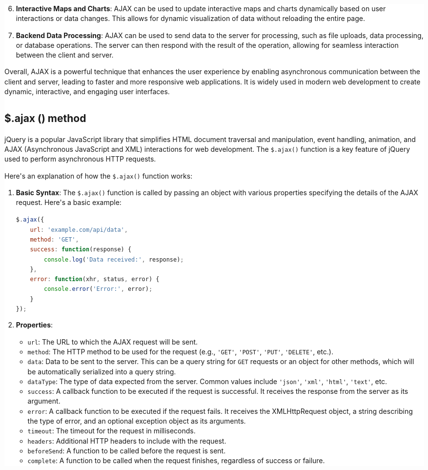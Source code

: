 6. **Interactive Maps and Charts**: AJAX can be used to update interactive maps and charts dynamically based on user interactions or data changes. This allows for dynamic visualization of data without reloading the entire page.

7. **Backend Data Processing**: AJAX can be used to send data to the server for processing, such as file uploads, data processing, or database operations. The server can then respond with the result of the operation, allowing for seamless interaction between the client and server.

Overall, AJAX is a powerful technique that enhances the user experience by enabling asynchronous communication between the client and server, leading to faster and more responsive web applications. It is widely used in modern web development to create dynamic, interactive, and engaging user interfaces.

## $.ajax () method

jQuery is a popular JavaScript library that simplifies HTML document traversal and manipulation, event handling, animation, and AJAX (Asynchronous JavaScript and XML) interactions for web development. The `$.ajax()` function is a key feature of jQuery used to perform asynchronous HTTP requests.

Here's an explanation of how the `$.ajax()` function works:

1. **Basic Syntax**:
   The `$.ajax()` function is called by passing an object with various properties specifying the details of the AJAX request. Here's a basic example:

   ```javascript
   $.ajax({
       url: 'example.com/api/data',
       method: 'GET',
       success: function(response) {
           console.log('Data received:', response);
       },
       error: function(xhr, status, error) {
           console.error('Error:', error);
       }
   });
   ```

2. **Properties**:
   - `url`: The URL to which the AJAX request will be sent.
   - `method`: The HTTP method to be used for the request (e.g., `'GET'`, `'POST'`, `'PUT'`, `'DELETE'`, etc.).
   - `data`: Data to be sent to the server. This can be a query string for `GET` requests or an object for other methods, which will be automatically serialized into a query string.
   - `dataType`: The type of data expected from the server. Common values include `'json'`, `'xml'`, `'html'`, `'text'`, etc.
   - `success`: A callback function to be executed if the request is successful. It receives the response from the server as its argument.
   - `error`: A callback function to be executed if the request fails. It receives the XMLHttpRequest object, a string describing the type of error, and an optional exception object as its arguments.
   - `timeout`: The timeout for the request in milliseconds.
   - `headers`: Additional HTTP headers to include with the request.
   - `beforeSend`: A function to be called before the request is sent.
   - `complete`: A function to be called when the request finishes, regardless of success or failure.

